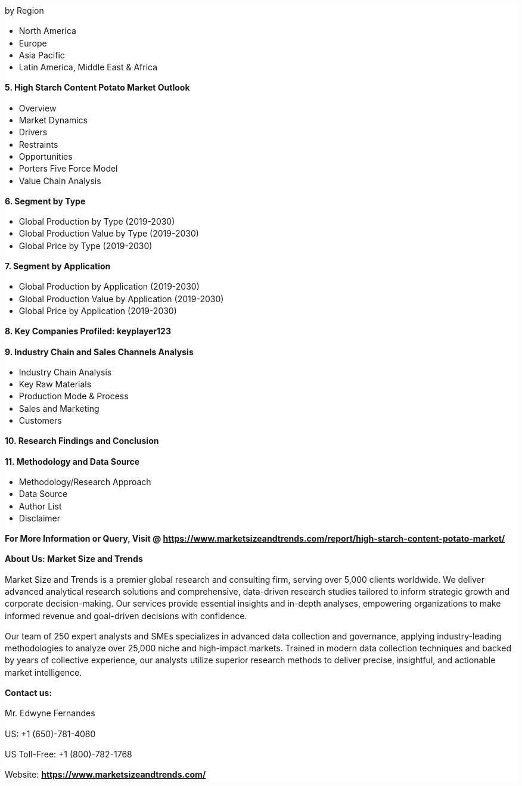 by Region</strong></p><ul><li>North America</li><li>Europe</li><li>Asia Pacific</li><li>Latin America, Middle East &amp; Africa</li></ul><p><strong>5. High Starch Content Potato Market Outlook</strong></p><ul><li>Overview</li><li>Market Dynamics</li><li>Drivers</li><li>Restraints</li><li>Opportunities</li><li>Porters Five Force Model</li><li>Value Chain Analysis&nbsp;</li></ul><p><strong>6. Segment by Type</strong></p><ul><li>Global Production by Type (2019-2030)</li><li>Global Production Value by Type (2019-2030)</li><li>Global Price by Type (2019-2030)</li></ul><p><strong>7. Segment by Application</strong></p><ul><li>Global Production by Application (2019-2030)</li><li>Global Production Value by Application (2019-2030)</li><li>Global Price by Application (2019-2030)</li></ul><p><strong>8. Key Companies Profiled: keyplayer123</strong></p><p><strong>9. Industry Chain and Sales Channels Analysis</strong></p><ul><li>Industry Chain Analysis</li><li>Key Raw Materials</li><li>Production Mode &amp; Process</li><li>Sales and Marketing</li><li>Customers</li></ul><p><strong>10. Research Findings and Conclusion</strong></p><p><strong>11. Methodology and Data Source</strong></p><ul><li>Methodology/Research Approach</li><li>Data Source</li><li>Author List</li><li>Disclaimer</li></ul></p><p><strong>For More Information or Query, Visit @ <a href="https://www.marketsizeandtrends.com/report/high-starch-content-potato-market/">https://www.marketsizeandtrends.com/report/high-starch-content-potato-market/</a></strong></p><p><strong>About Us: Market Size and Trends</strong></p><p>Market Size and Trends is a premier global research and consulting firm, serving over 5,000 clients worldwide. We deliver advanced analytical research solutions and comprehensive, data-driven research studies tailored to inform strategic growth and corporate decision-making. Our services provide essential insights and in-depth analyses, empowering organizations to make informed revenue and goal-driven decisions with confidence.</p><p>Our team of 250 expert analysts and SMEs specializes in advanced data collection and governance, applying industry-leading methodologies to analyze over 25,000 niche and high-impact markets. Trained in modern data collection techniques and backed by years of collective experience, our analysts utilize superior research methods to deliver precise, insightful, and actionable market intelligence.</p><p><strong>Contact us:</strong></p><p>Mr. Edwyne Fernandes</p><p>US: +1 (650)-781-4080</p><p>US Toll-Free: +1 (800)-782-1768</p><p>Website: <strong><a href="https://www.marketsizeandtrends.com/">https://www.marketsizeandtrends.com/</a></strong></p>

